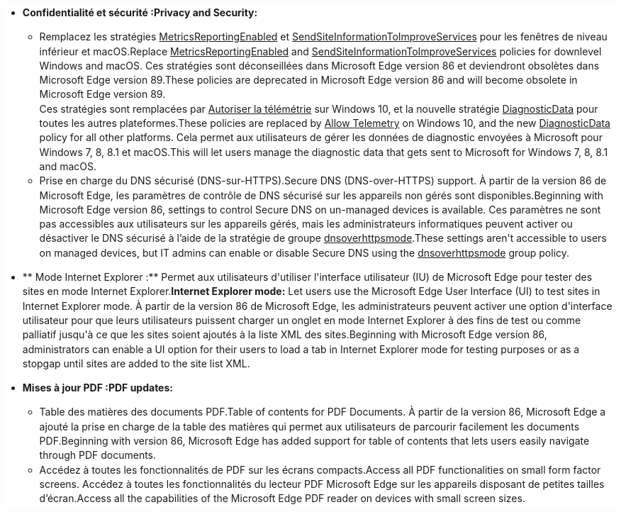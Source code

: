 * **<span data-ttu-id="11cb4-365">Confidentialité et sécurité :</span><span class="sxs-lookup"><span data-stu-id="11cb4-365">Privacy and Security:</span></span>**

  * <span data-ttu-id="11cb4-366">Remplacez les stratégies [MetricsReportingEnabled](/DeployEdge/microsoft-edge-policies#metricsreportingenabled) et [SendSiteInformationToImproveServices](/DeployEdge/microsoft-edge-policies#sendsiteinfotoimproveservices) pour les fenêtres de niveau inférieur et macOS.</span><span class="sxs-lookup"><span data-stu-id="11cb4-366">Replace [MetricsReportingEnabled](/DeployEdge/microsoft-edge-policies#metricsreportingenabled) and [SendSiteInformationToImproveServices](/DeployEdge/microsoft-edge-policies#sendsiteinfotoimproveservices) policies for downlevel Windows and macOS.</span></span> <span data-ttu-id="11cb4-367">Ces stratégies sont déconseillées dans Microsoft Edge version 86 et deviendront obsolètes dans Microsoft Edge version 89.</span><span class="sxs-lookup"><span data-stu-id="11cb4-367">These policies are deprecated in Microsoft Edge version 86 and will become obsolete in Microsoft Edge version 89.</span></span><br>
<span data-ttu-id="11cb4-368">Ces stratégies sont remplacées par [Autoriser la télémétrie](/windows/privacy/configure-windows-diagnostic-data-in-your-organization) sur Windows 10, et la nouvelle stratégie [DiagnosticData](./microsoft-edge-policies.md#diagnosticdata) pour toutes les autres plateformes.</span><span class="sxs-lookup"><span data-stu-id="11cb4-368">These policies are replaced by [Allow Telemetry](/windows/privacy/configure-windows-diagnostic-data-in-your-organization) on Windows 10, and the new [DiagnosticData](./microsoft-edge-policies.md#diagnosticdata) policy for all other platforms.</span></span> <span data-ttu-id="11cb4-369">Cela permet aux utilisateurs de gérer les données de diagnostic envoyées à Microsoft pour Windows 7, 8, 8.1 et macOS.</span><span class="sxs-lookup"><span data-stu-id="11cb4-369">This will let users manage the diagnostic data that gets sent to Microsoft for Windows 7, 8, 8.1 and macOS.</span></span>
  * <span data-ttu-id="11cb4-370">Prise en charge du DNS sécurisé (DNS-sur-HTTPS).</span><span class="sxs-lookup"><span data-stu-id="11cb4-370">Secure DNS (DNS-over-HTTPS) support.</span></span>  <span data-ttu-id="11cb4-371">À partir de la version 86 de Microsoft Edge, les paramètres de contrôle de DNS sécurisé sur les appareils non gérés sont disponibles.</span><span class="sxs-lookup"><span data-stu-id="11cb4-371">Beginning with Microsoft Edge version 86, settings to control Secure DNS on un-managed devices is available.</span></span> <span data-ttu-id="11cb4-372">Ces paramètres ne sont pas accessibles aux utilisateurs sur les appareils gérés, mais les administrateurs informatiques peuvent activer ou désactiver le DNS sécurisé à l’aide de la stratégie de groupe [dnsoverhttpsmode](./microsoft-edge-policies.md#dnsoverhttpsmode).</span><span class="sxs-lookup"><span data-stu-id="11cb4-372">These settings aren't accessible to users on managed devices, but IT admins can enable or disable Secure DNS using the [dnsoverhttpsmode](./microsoft-edge-policies.md#dnsoverhttpsmode) group policy.</span></span>

* <span data-ttu-id="11cb4-373">\*\* Mode Internet Explorer :\*\* Permet aux utilisateurs d'utiliser l'interface utilisateur (IU) de Microsoft Edge pour tester des sites en mode Internet Explorer.</span><span class="sxs-lookup"><span data-stu-id="11cb4-373">**Internet Explorer mode:** Let users use the Microsoft Edge User Interface (UI) to test sites in Internet Explorer mode.</span></span> <span data-ttu-id="11cb4-374">À partir de la version 86 de Microsoft Edge, les administrateurs peuvent activer une option d'interface utilisateur pour que leurs utilisateurs puissent charger un onglet en mode Internet Explorer à des fins de test ou comme palliatif jusqu'à ce que les sites soient ajoutés à la liste XML des sites.</span><span class="sxs-lookup"><span data-stu-id="11cb4-374">Beginning with Microsoft Edge version 86, administrators can enable a UI option for their users to load a tab in Internet Explorer mode for testing purposes or as a stopgap until sites are added to the site list XML.</span></span>

* **<span data-ttu-id="11cb4-375">Mises à jour PDF :</span><span class="sxs-lookup"><span data-stu-id="11cb4-375">PDF updates:</span></span>**

  * <span data-ttu-id="11cb4-376">Table des matières des documents PDF.</span><span class="sxs-lookup"><span data-stu-id="11cb4-376">Table of contents for PDF Documents.</span></span> <span data-ttu-id="11cb4-377">À partir de la version 86, Microsoft Edge a ajouté la prise en charge de la table des matières qui permet aux utilisateurs de parcourir facilement les documents PDF.</span><span class="sxs-lookup"><span data-stu-id="11cb4-377">Beginning with version 86, Microsoft Edge has added support for table of contents that lets users easily navigate through PDF documents.</span></span>
  * <span data-ttu-id="11cb4-378">Accédez à toutes les fonctionnalités de PDF sur les écrans compacts.</span><span class="sxs-lookup"><span data-stu-id="11cb4-378">Access all PDF functionalities on small form factor screens.</span></span> <span data-ttu-id="11cb4-379">Accédez à toutes les fonctionnalités du lecteur PDF Microsoft Edge sur les appareils disposant de petites tailles d’écran.</span><span class="sxs-lookup"><span data-stu-id="11cb4-379">Access all the capabilities of the Microsoft Edge PDF reader on devices with small screen sizes.</span></span>